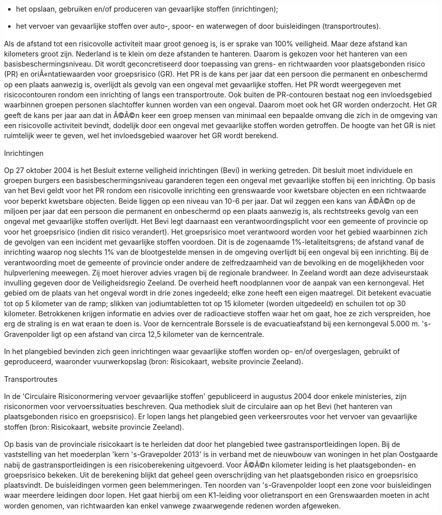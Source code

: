 * het opslaan, gebruiken en/of produceren van gevaarlijke stoffen (inrichtingen);

* het vervoer van gevaarlijke stoffen over auto\-, spoor\- en waterwegen of door buisleidingen (transportroutes).

Als de afstand tot een risicovolle activiteit maar groot genoeg is, is er sprake van 100% veiligheid. Maar deze afstand kan kilometers groot zijn. Nederland is te klein om deze afstanden te hanteren. Daarom is gekozen voor het hanteren van een basisbeschermingsniveau. Dit wordt geconcretiseerd door toepassing van grens\- en richtwaarden voor plaatsgebonden risico (PR) en oriÃ«ntatiewaarden voor groepsrisico (GR). Het PR is de kans per jaar dat een persoon die permanent en onbeschermd op een plaats aanwezig is, overlijdt als gevolg van een ongeval met gevaarlijke stoffen. Het PR wordt weergegeven met risicocontouren rondom een inrichting of langs een transportroute. Ook buiten de PR\-contouren bestaat nog een invloedsgebied waarbinnen groepen personen slachtoffer kunnen worden van een ongeval. Daarom moet ook het GR worden onderzocht. Het GR geeft de kans per jaar aan dat in Ã©Ã©n keer een groep mensen van minimaal een bepaalde omvang die zich in de omgeving van een risicovolle activiteit bevindt, dodelijk door een ongeval met gevaarlijke stoffen worden getroffen. De hoogte van het GR is niet ruimtelijk weer te geven, wel het invloedsgebied waarover het GR wordt berekend.

Inrichtingen

Op 27 oktober 2004 is het Besluit externe veiligheid inrichtingen (Bevi) in werking getreden. Dit besluit moet individuele en groepen burgers een basisbeschermingsniveau garanderen tegen een ongeval met gevaarlijke stoffen bij een inrichting. Op basis van het Bevi geldt voor het PR rondom een risicovolle inrichting een grenswaarde voor kwetsbare objecten en een richtwaarde voor beperkt kwetsbare objecten. Beide liggen op een niveau van 10\-6 per jaar. Dat wil zeggen een kans van Ã©Ã©n op de miljoen per jaar dat een persoon die permanent en onbeschermd op een plaats aanwezig is, als rechtstreeks gevolg van een ongeval met gevaarlijke stoffen overlijdt. Het Bevi legt daarnaast een verantwoordingsplicht voor een gemeente of provincie op voor het groepsrisico (indien dit risico verandert). Het groepsrisico moet verantwoord worden voor het gebied waarbinnen zich de gevolgen van een incident met gevaarlijke stoffen voordoen. Dit is de zogenaamde 1%\-letaliteitsgrens; de afstand vanaf de inrichting waarop nog slechts 1% van de blootgestelde mensen in de omgeving overlijdt bij een ongeval bij een inrichting. Bij de verantwoording moet de gemeente of provincie onder andere de zelfredzaamheid van de bevolking en de mogelijkheden voor hulpverlening meewegen. Zij moet hierover advies vragen bij de regionale brandweer. In Zeeland wordt aan deze adviseurstaak invulling gegeven door de Veiligheidsregio Zeeland. De overheid heeft noodplannen voor de aanpak van een kernongeval. Het gebied om de plaats van het ongeval wordt in drie zones ingedeeld; elke zone heeft een eigen maatregel. Dit betekent evacuatie tot op 5 kilometer van de ramp; slikken van jodiumtabletten tot op 15 kilometer (worden uitgedeeld) en schuilen tot op 30 kilometer. Betrokkenen krijgen informatie en advies over de radioactieve stoffen waar het om gaat, hoe ze zich verspreiden, hoe erg de straling is en wat eraan te doen is. Voor de kerncentrale Borssele is de evacuatieafstand bij een kernongeval 5\.000 m. 's\-Gravenpolder ligt op een afstand van circa 12,5 kilometer van de kerncentrale.

In het plangebied bevinden zich geen inrichtingen waar gevaarlijke stoffen worden op\- en/of overgeslagen, gebruikt of geproduceerd, waaronder vuurwerkopslag (bron: Risicokaart, website provincie Zeeland).

Transportroutes

In de 'Circulaire Risiconormering vervoer gevaarlijke stoffen' gepubliceerd in augustus 2004 door enkele ministeries, zijn risiconormen voor vervoerssituaties beschreven. Qua methodiek sluit de circulaire aan op het Bevi (het hanteren van plaatsgebonden risico en groepsrisico). Er lopen langs het plangebied geen verkeersroutes voor het vervoer van gevaarlijke stoffen (bron: Risicokaart, website provincie Zeeland).

Op basis van de provinciale risicokaart is te herleiden dat door het plangebied twee gastransportleidingen lopen. Bij de vaststelling van het moederplan 'kern 's\-Gravepolder 2013' is in verband met de nieuwbouw van woningen in het plan Oostgaarde nabij de gastransportleidingen is een risicoberekening uitgevoerd. Voor Ã©Ã©n kilometer leiding is het plaatsgebonden\- en groepsrisico bekeken. Uit de berekening blijkt dat geheel geen overschrijding van het plaatsgebonden risico en groepsrisico plaatsvindt. De buisleidingen vormen geen belemmeringen. Ten noorden van 's\-Gravenpolder loopt een zone voor buisleidingen waar meerdere leidingen door lopen. Het gaat hierbij om een K1\-leiding voor olietransport en een Grenswaarden moeten in acht worden genomen, van richtwaarden kan enkel vanwege zwaarwegende redenen worden afgeweken.
